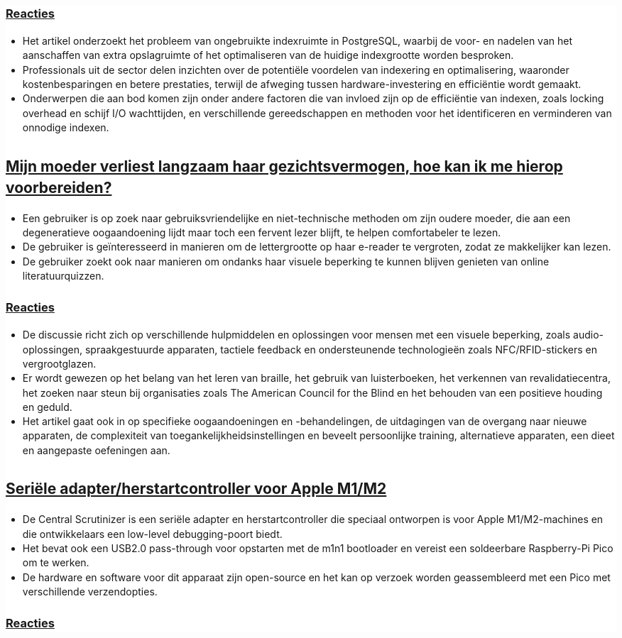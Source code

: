### [Reacties](https://news.ycombinator.com/item?id=37294793)

- Het artikel onderzoekt het probleem van ongebruikte indexruimte in PostgreSQL, waarbij de voor- en nadelen van het aanschaffen van extra opslagruimte of het optimaliseren van de huidige indexgrootte worden besproken.
- Professionals uit de sector delen inzichten over de potentiële voordelen van indexering en optimalisering, waaronder kostenbesparingen en betere prestaties, terwijl de afweging tussen hardware-investering en efficiëntie wordt gemaakt.
- Onderwerpen die aan bod komen zijn onder andere factoren die van invloed zijn op de efficiëntie van indexen, zoals locking overhead en schijf I/O wachttijden, en verschillende gereedschappen en methoden voor het identificeren en verminderen van onnodige indexen.

## [Mijn moeder verliest langzaam haar gezichtsvermogen, hoe kan ik me hierop voorbereiden?](https://news.ycombinator.com/item?id=37293002)

- Een gebruiker is op zoek naar gebruiksvriendelijke en niet-technische methoden om zijn oudere moeder, die aan een degeneratieve oogaandoening lijdt maar toch een fervent lezer blijft, te helpen comfortabeler te lezen.
- De gebruiker is geïnteresseerd in manieren om de lettergrootte op haar e-reader te vergroten, zodat ze makkelijker kan lezen.
- De gebruiker zoekt ook naar manieren om ondanks haar visuele beperking te kunnen blijven genieten van online literatuurquizzen.

### [Reacties](https://news.ycombinator.com/item?id=37293002)

- De discussie richt zich op verschillende hulpmiddelen en oplossingen voor mensen met een visuele beperking, zoals audio-oplossingen, spraakgestuurde apparaten, tactiele feedback en ondersteunende technologieën zoals NFC/RFID-stickers en vergrootglazen.
- Er wordt gewezen op het belang van het leren van braille, het gebruik van luisterboeken, het verkennen van revalidatiecentra, het zoeken naar steun bij organisaties zoals The American Council for the Blind en het behouden van een positieve houding en geduld.
- Het artikel gaat ook in op specifieke oogaandoeningen en -behandelingen, de uitdagingen van de overgang naar nieuwe apparaten, de complexiteit van toegankelijkheidsinstellingen en beveelt persoonlijke training, alternatieve apparaten, een dieet en aangepaste oefeningen aan.

## [Seriële adapter/herstartcontroller voor Apple M1/M2](https://www.tindie.com/products/aaafnraa/serial-adapter-reboot-controller-for-apple-m1m2/)

- De Central Scrutinizer is een seriële adapter en herstartcontroller die speciaal ontworpen is voor Apple M1/M2-machines en die ontwikkelaars een low-level debugging-poort biedt.
- Het bevat ook een USB2.0 pass-through voor opstarten met de m1n1 bootloader en vereist een soldeerbare Raspberry-Pi Pico om te werken.
- De hardware en software voor dit apparaat zijn open-source en het kan op verzoek worden geassembleerd met een Pico met verschillende verzendopties.

### [Reacties](https://news.ycombinator.com/item?id=37298506)
